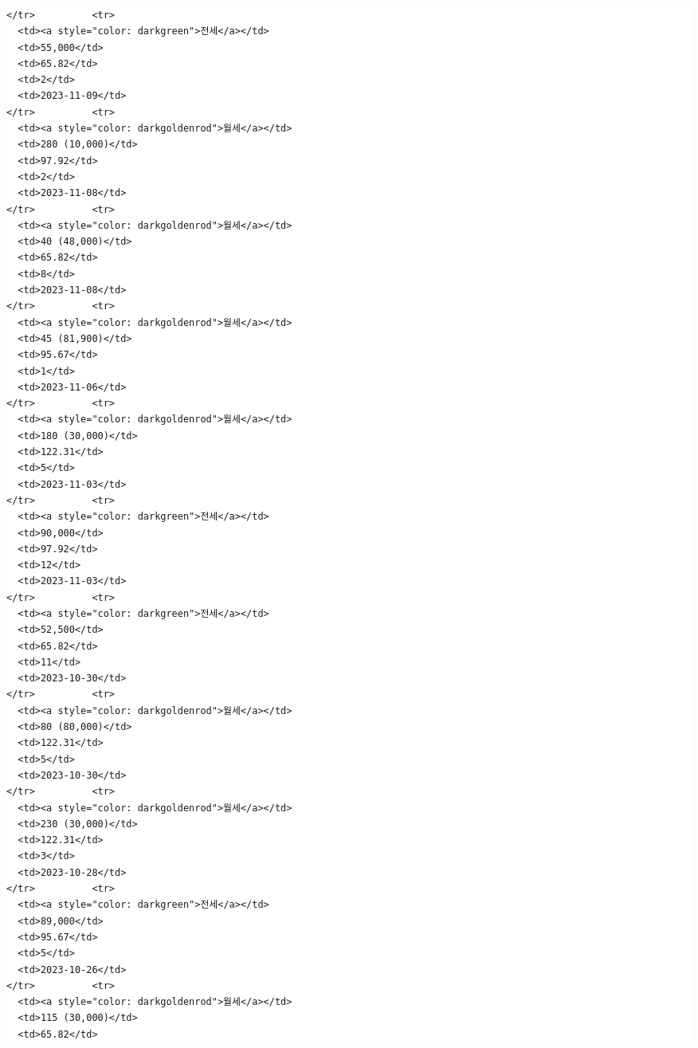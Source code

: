     </tr>          <tr>
      <td><a style="color: darkgreen">전세</a></td>
      <td>55,000</td>
      <td>65.82</td>
      <td>2</td>
      <td>2023-11-09</td>
    </tr>          <tr>
      <td><a style="color: darkgoldenrod">월세</a></td>
      <td>280 (10,000)</td>
      <td>97.92</td>
      <td>2</td>
      <td>2023-11-08</td>
    </tr>          <tr>
      <td><a style="color: darkgoldenrod">월세</a></td>
      <td>40 (48,000)</td>
      <td>65.82</td>
      <td>8</td>
      <td>2023-11-08</td>
    </tr>          <tr>
      <td><a style="color: darkgoldenrod">월세</a></td>
      <td>45 (81,900)</td>
      <td>95.67</td>
      <td>1</td>
      <td>2023-11-06</td>
    </tr>          <tr>
      <td><a style="color: darkgoldenrod">월세</a></td>
      <td>180 (30,000)</td>
      <td>122.31</td>
      <td>5</td>
      <td>2023-11-03</td>
    </tr>          <tr>
      <td><a style="color: darkgreen">전세</a></td>
      <td>90,000</td>
      <td>97.92</td>
      <td>12</td>
      <td>2023-11-03</td>
    </tr>          <tr>
      <td><a style="color: darkgreen">전세</a></td>
      <td>52,500</td>
      <td>65.82</td>
      <td>11</td>
      <td>2023-10-30</td>
    </tr>          <tr>
      <td><a style="color: darkgoldenrod">월세</a></td>
      <td>80 (80,000)</td>
      <td>122.31</td>
      <td>5</td>
      <td>2023-10-30</td>
    </tr>          <tr>
      <td><a style="color: darkgoldenrod">월세</a></td>
      <td>230 (30,000)</td>
      <td>122.31</td>
      <td>3</td>
      <td>2023-10-28</td>
    </tr>          <tr>
      <td><a style="color: darkgreen">전세</a></td>
      <td>89,000</td>
      <td>95.67</td>
      <td>5</td>
      <td>2023-10-26</td>
    </tr>          <tr>
      <td><a style="color: darkgoldenrod">월세</a></td>
      <td>115 (30,000)</td>
      <td>65.82</td>